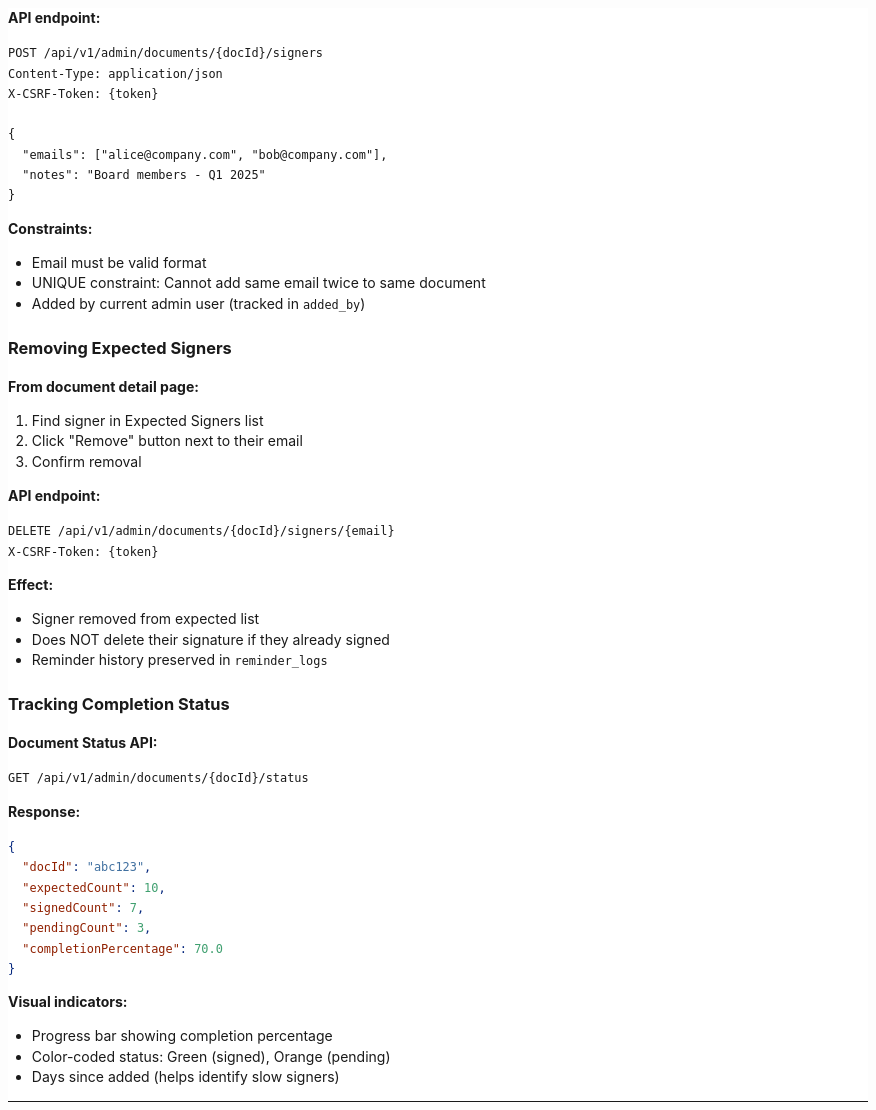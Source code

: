 **API endpoint:**
```http
POST /api/v1/admin/documents/{docId}/signers
Content-Type: application/json
X-CSRF-Token: {token}

{
  "emails": ["alice@company.com", "bob@company.com"],
  "notes": "Board members - Q1 2025"
}
```

**Constraints:**
- Email must be valid format
- UNIQUE constraint: Cannot add same email twice to same document
- Added by current admin user (tracked in `added_by`)

### Removing Expected Signers

**From document detail page:**
1. Find signer in Expected Signers list
2. Click "Remove" button next to their email
3. Confirm removal

**API endpoint:**
```http
DELETE /api/v1/admin/documents/{docId}/signers/{email}
X-CSRF-Token: {token}
```

**Effect:**
- Signer removed from expected list
- Does NOT delete their signature if they already signed
- Reminder history preserved in `reminder_logs`

### Tracking Completion Status

**Document Status API:**
```http
GET /api/v1/admin/documents/{docId}/status
```

**Response:**
```json
{
  "docId": "abc123",
  "expectedCount": 10,
  "signedCount": 7,
  "pendingCount": 3,
  "completionPercentage": 70.0
}
```

**Visual indicators:**
- Progress bar showing completion percentage
- Color-coded status: Green (signed), Orange (pending)
- Days since added (helps identify slow signers)

---